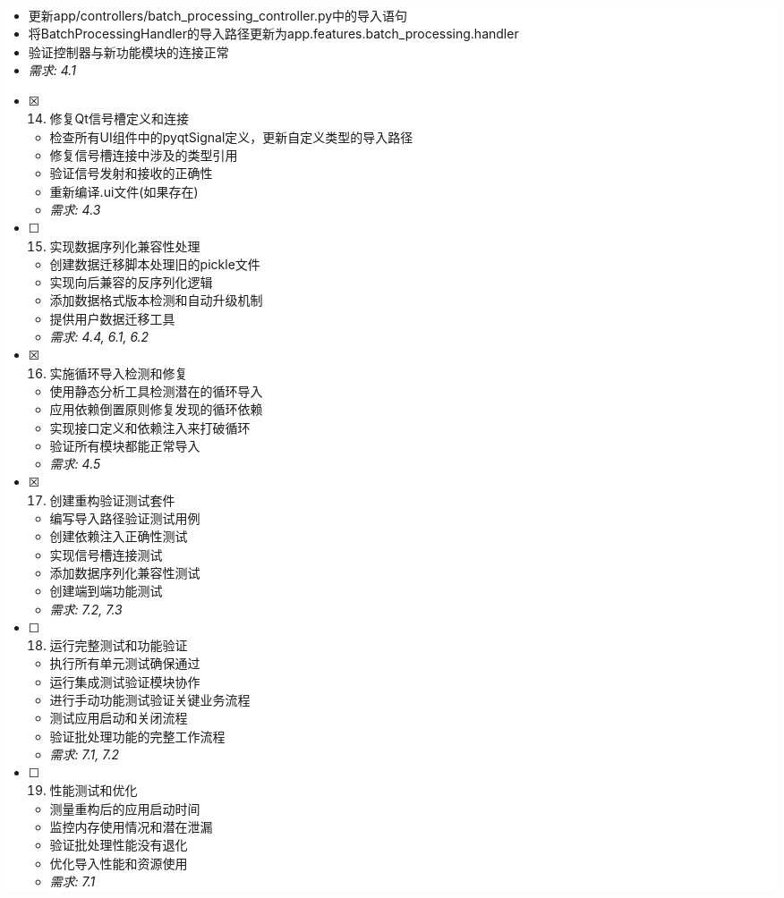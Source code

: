 
  - 更新app/controllers/batch_processing_controller.py中的导入语句
  - 将BatchProcessingHandler的导入路径更新为app.features.batch_processing.handler
  - 验证控制器与新功能模块的连接正常
  - _需求: 4.1_

- [x] 14. 修复Qt信号槽定义和连接


  - 检查所有UI组件中的pyqtSignal定义，更新自定义类型的导入路径
  - 修复信号槽连接中涉及的类型引用
  - 验证信号发射和接收的正确性
  - 重新编译.ui文件(如果存在)
  - _需求: 4.3_

- [ ] 15. 实现数据序列化兼容性处理
  - 创建数据迁移脚本处理旧的pickle文件
  - 实现向后兼容的反序列化逻辑
  - 添加数据格式版本检测和自动升级机制
  - 提供用户数据迁移工具
  - _需求: 4.4, 6.1, 6.2_

- [x] 16. 实施循环导入检测和修复








  - 使用静态分析工具检测潜在的循环导入
  - 应用依赖倒置原则修复发现的循环依赖
  - 实现接口定义和依赖注入来打破循环
  - 验证所有模块都能正常导入
  - _需求: 4.5_

- [x] 17. 创建重构验证测试套件


  - 编写导入路径验证测试用例
  - 创建依赖注入正确性测试
  - 实现信号槽连接测试
  - 添加数据序列化兼容性测试
  - 创建端到端功能测试
  - _需求: 7.2, 7.3_

- [ ] 18. 运行完整测试和功能验证
  - 执行所有单元测试确保通过
  - 运行集成测试验证模块协作
  - 进行手动功能测试验证关键业务流程
  - 测试应用启动和关闭流程
  - 验证批处理功能的完整工作流程
  - _需求: 7.1, 7.2_

- [ ] 19. 性能测试和优化
  - 测量重构后的应用启动时间
  - 监控内存使用情况和潜在泄漏
  - 验证批处理性能没有退化
  - 优化导入性能和资源使用
  - _需求: 7.1_
